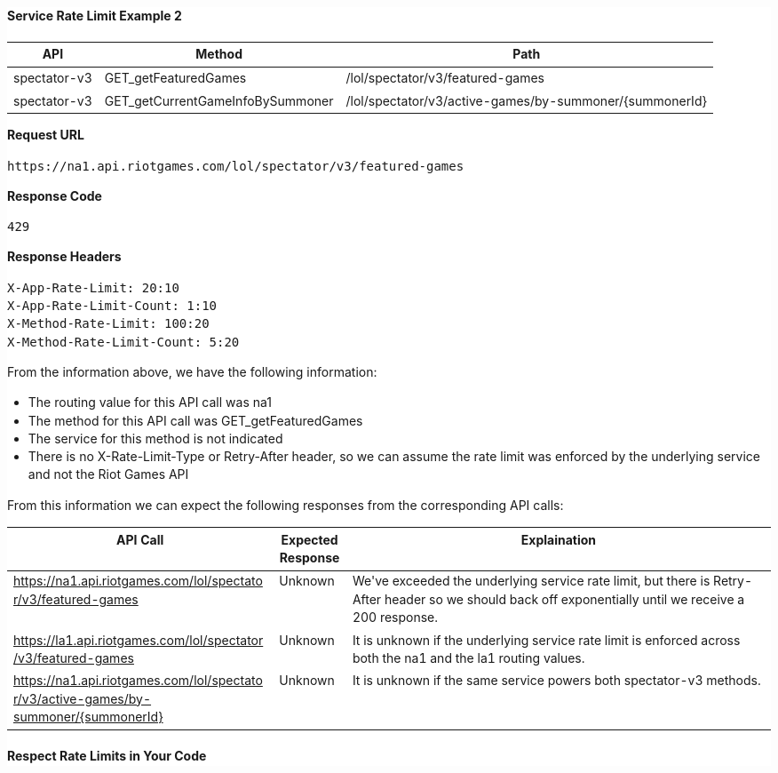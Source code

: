 <div id="service-example2"></div>

#### Service Rate Limit Example 2

|API|Method|Path|
|--- |--- |--- |
|spectator-v3|GET_getFeaturedGames|/lol/spectator/v3/featured-games|
|spectator-v3|GET_getCurrentGameInfoBySummoner|/lol/spectator/v3/active-games/by-summoner/{summonerId}|


**Request URL**

<pre>https://na1.api.riotgames.com/lol/spectator/v3/featured-games</pre>

**Response Code**

<pre>429</pre>

**Response Headers**

<pre>X-App-Rate-Limit: 20:10
X-App-Rate-Limit-Count: 1:10
X-Method-Rate-Limit: 100:20
X-Method-Rate-Limit-Count: 5:20</pre>

From the information above, we have the following information: 
* The routing value for this API call was <span class="code">na1</span> 
* The method for this API call was <span class="code">GET_getFeaturedGames</span> 
* The service for this method is not indicated 
* There is no <span class="code">X-Rate-Limit-Type</span> or <span class="code">Retry-After</span> header, so we can assume the rate limit was enforced by the underlying service and not the Riot Games API 

From this information we can expect the following responses from the corresponding API calls:

|API Call|Expected Response|Explaination|
|--- |--- |--- |
|https://na1.api.riotgames.com/lol/spectator/v3/featured-games|Unknown|We've exceeded the underlying service rate limit, but there is Retry-After header so we should back off exponentially until we receive a 200 response.|
|https://la1.api.riotgames.com/lol/spectator/v3/featured-games|Unknown|It is unknown if the underlying service rate limit is enforced across both the na1 and the la1 routing values.|
|https://na1.api.riotgames.com/lol/spectator/v3/active-games/by-summoner/{summonerId}|Unknown|It is unknown if the same service powers both spectator-v3 methods.|


#### Respect Rate Limits in Your Code 